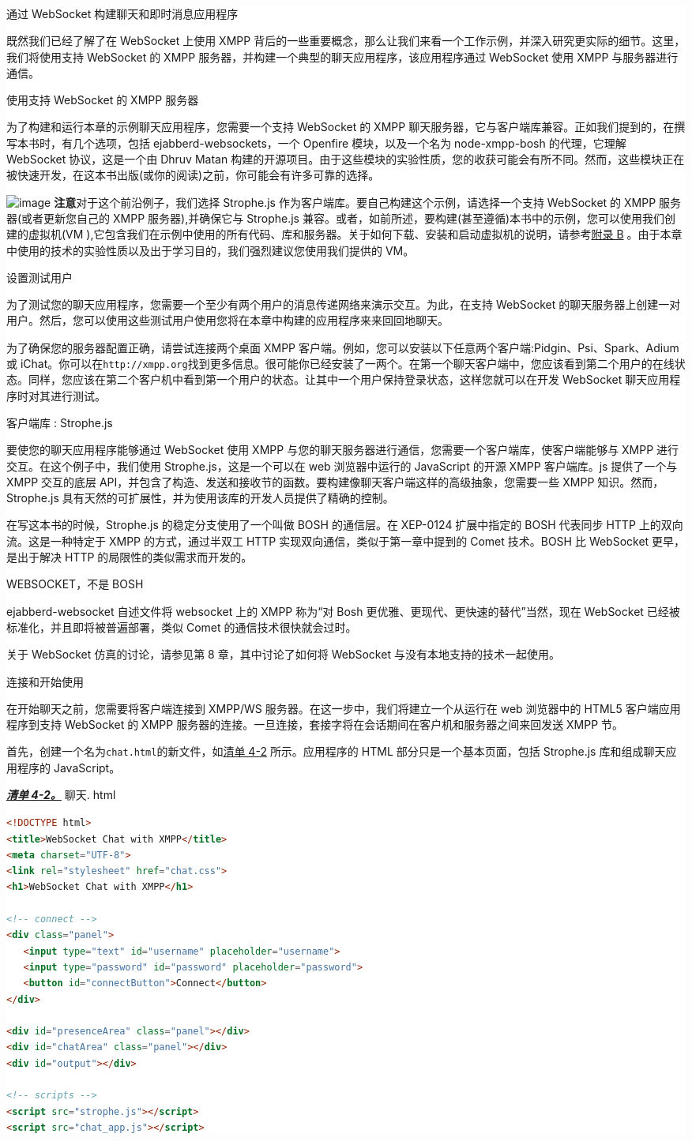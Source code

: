 通过 WebSocket 构建聊天和即时消息应用程序

既然我们已经了解了在 WebSocket 上使用 XMPP 背后的一些重要概念，那么让我们来看一个工作示例，并深入研究更实际的细节。这里，我们将使用支持 WebSocket 的 XMPP 服务器，并构建一个典型的聊天应用程序，该应用程序通过 WebSocket 使用 XMPP 与服务器进行通信。

使用支持 WebSocket 的 XMPP 服务器

为了构建和运行本章的示例聊天应用程序，您需要一个支持 WebSocket 的 XMPP 聊天服务器，它与客户端库兼容。正如我们提到的，在撰写本书时，有几个选项，包括 ejabberd-websockets，一个 Openfire 模块，以及一个名为 node-xmpp-bosh 的代理，它理解 WebSocket 协议，这是一个由 Dhruv Matan 构建的开源项目。由于这些模块的实验性质，您的收获可能会有所不同。然而，这些模块正在被快速开发，在这本书出版(或你的阅读)之前，你可能会有许多可靠的选择。

![image](images/sq.jpg) **注意**对于这个前沿例子，我们选择 Strophe.js 作为客户端库。要自己构建这个示例，请选择一个支持 WebSocket 的 XMPP 服务器(或者更新您自己的 XMPP 服务器),并确保它与 Strophe.js 兼容。或者，如前所述，要构建(甚至遵循)本书中的示例，您可以使用我们创建的虚拟机(VM ),它包含我们在示例中使用的所有代码、库和服务器。关于如何下载、安装和启动虚拟机的说明，请参考[附录 B](10.html) 。由于本章中使用的技术的实验性质以及出于学习目的，我们强烈建议您使用我们提供的 VM。

设置测试用户

为了测试您的聊天应用程序，您需要一个至少有两个用户的消息传递网络来演示交互。为此，在支持 WebSocket 的聊天服务器上创建一对用户。然后，您可以使用这些测试用户使用您将在本章中构建的应用程序来来回回地聊天。

为了确保您的服务器配置正确，请尝试连接两个桌面 XMPP 客户端。例如，您可以安装以下任意两个客户端:Pidgin、Psi、Spark、Adium 或 iChat。你可以在`http://xmpp.org`找到更多信息。很可能你已经安装了一两个。在第一个聊天客户端中，您应该看到第二个用户的在线状态。同样，您应该在第二个客户机中看到第一个用户的状态。让其中一个用户保持登录状态，这样您就可以在开发 WebSocket 聊天应用程序时对其进行测试。

客户端库 : Strophe.js

要使您的聊天应用程序能够通过 WebSocket 使用 XMPP 与您的聊天服务器进行通信，您需要一个客户端库，使客户端能够与 XMPP 进行交互。在这个例子中，我们使用 Strophe.js，这是一个可以在 web 浏览器中运行的 JavaScript 的开源 XMPP 客户端库。js 提供了一个与 XMPP 交互的底层 API，并包含了构造、发送和接收节的函数。要构建像聊天客户端这样的高级抽象，您需要一些 XMPP 知识。然而，Strophe.js 具有天然的可扩展性，并为使用该库的开发人员提供了精确的控制。

在写这本书的时候，Strophe.js 的稳定分支使用了一个叫做 BOSH 的通信层。在 XEP-0124 扩展中指定的 BOSH 代表同步 HTTP 上的双向流。这是一种特定于 XMPP 的方式，通过半双工 HTTP 实现双向通信，类似于第一章中提到的 Comet 技术。BOSH 比 WebSocket 更早，是出于解决 HTTP 的局限性的类似需求而开发的。

WEBSOCKET，不是 BOSH

ejabberd-websocket 自述文件将 websocket 上的 XMPP 称为“对 Bosh 更优雅、更现代、更快速的替代”当然，现在 WebSocket 已经被标准化，并且即将被普遍部署，类似 Comet 的通信技术很快就会过时。

关于 WebSocket 仿真的讨论，请参见第 8 章，其中讨论了如何将 WebSocket 与没有本地支持的技术一起使用。

连接和开始使用

在开始聊天之前，您需要将客户端连接到 XMPP/WS 服务器。在这一步中，我们将建立一个从运行在 web 浏览器中的 HTML5 客户端应用程序到支持 WebSocket 的 XMPP 服务器的连接。一旦连接，套接字将在会话期间在客户机和服务器之间来回发送 XMPP 节。

首先，创建一个名为`chat.html`的新文件，如[清单 4-2](#list2) 所示。应用程序的 HTML 部分只是一个基本页面，包括 Strophe.js 库和组成聊天应用程序的 JavaScript。

[***清单 4-2。***](#_list2) 聊天. html

```html
<!DOCTYPE html>
<title>WebSocket Chat with XMPP</title>
<meta charset="UTF-8">
<link rel="stylesheet" href="chat.css">
<h1>WebSocket Chat with XMPP</h1>

<!-- connect -->
<div class="panel">
   <input type="text" id="username" placeholder="username">
   <input type="password" id="password" placeholder="password">
   <button id="connectButton">Connect</button>
</div>

<div id="presenceArea" class="panel"></div>
<div id="chatArea" class="panel"></div>
<div id="output"></div>

<!-- scripts -->
<script src="strophe.js"></script>
<script src="chat_app.js"></script>
```
